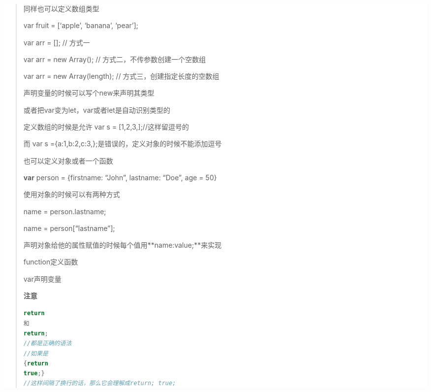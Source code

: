 >
>同样也可以定义数组类型
>
>var fruit = [‘apple’, ‘banana’, ‘pear’];
>
>var arr = [];  // 方式一 
>
>var arr = new Array();  // 方式二，不传参数创建一个空数组 
>
>var arr = new Array(length);  // 方式三，创建指定长度的空数组
>
>声明变量的时候可以写个new来声明其类型
>
>或者把var变为let，var或者let是自动识别类型的
>
>定义数组的时候是允许 var s = [1,2,3,];//这样留逗号的
>
>而 var s ={a:1,b:2,c:3,};是错误的，定义对象的时候不能添加逗号
>
>
>
>也可以定义对象或者一个函数
>
>**var**	person = {firstname: “John”, lastname: “Doe”, age = 50}
>
>使用对象的时候可以有两种方式
>
>name = person.lastname;
>
>name = person[“lastname”];
>
>声明对象给他的属性赋值的时候每个值用**name:value;**来实现
>
>function定义函数
>
>var声明变量
>
>**注意** 
>
>```js
>return
>和
>return;
>//都是正确的语法
>//如果是
>{return
>true;}
>//这样间隔了换行的话，那么它会理解成return; true;
>```
>
>
